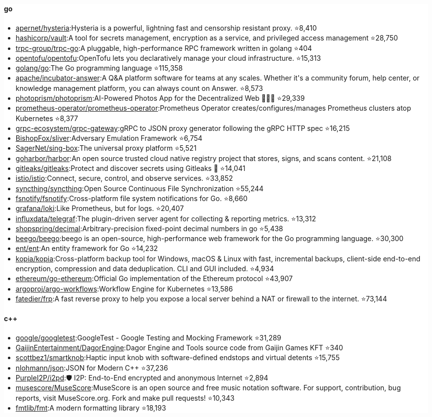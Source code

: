 #### go
* [apernet/hysteria](https://github.com/apernet/hysteria):Hysteria is a powerful, lightning fast and censorship resistant proxy. ⭐8,410
* [hashicorp/vault](https://github.com/hashicorp/vault):A tool for secrets management, encryption as a service, and privileged access management ⭐28,750
* [trpc-group/trpc-go](https://github.com/trpc-group/trpc-go):A pluggable, high-performance RPC framework written in golang ⭐404
* [opentofu/opentofu](https://github.com/opentofu/opentofu):OpenTofu lets you declaratively manage your cloud infrastructure. ⭐15,313
* [golang/go](https://github.com/golang/go):The Go programming language ⭐115,358
* [apache/incubator-answer](https://github.com/apache/incubator-answer):A Q&A platform software for teams at any scales. Whether it's a community forum, help center, or knowledge management platform, you can always count on Answer. ⭐8,573
* [photoprism/photoprism](https://github.com/photoprism/photoprism):AI-Powered Photos App for the Decentralized Web 🌈💎✨ ⭐29,339
* [prometheus-operator/prometheus-operator](https://github.com/prometheus-operator/prometheus-operator):Prometheus Operator creates/configures/manages Prometheus clusters atop Kubernetes ⭐8,377
* [grpc-ecosystem/grpc-gateway](https://github.com/grpc-ecosystem/grpc-gateway):gRPC to JSON proxy generator following the gRPC HTTP spec ⭐16,215
* [BishopFox/sliver](https://github.com/BishopFox/sliver):Adversary Emulation Framework ⭐6,754
* [SagerNet/sing-box](https://github.com/SagerNet/sing-box):The universal proxy platform ⭐5,521
* [goharbor/harbor](https://github.com/goharbor/harbor):An open source trusted cloud native registry project that stores, signs, and scans content. ⭐21,108
* [gitleaks/gitleaks](https://github.com/gitleaks/gitleaks):Protect and discover secrets using Gitleaks 🔑 ⭐14,041
* [istio/istio](https://github.com/istio/istio):Connect, secure, control, and observe services. ⭐33,852
* [syncthing/syncthing](https://github.com/syncthing/syncthing):Open Source Continuous File Synchronization ⭐55,244
* [fsnotify/fsnotify](https://github.com/fsnotify/fsnotify):Cross-platform file system notifications for Go. ⭐8,660
* [grafana/loki](https://github.com/grafana/loki):Like Prometheus, but for logs. ⭐20,407
* [influxdata/telegraf](https://github.com/influxdata/telegraf):The plugin-driven server agent for collecting & reporting metrics. ⭐13,312
* [shopspring/decimal](https://github.com/shopspring/decimal):Arbitrary-precision fixed-point decimal numbers in go ⭐5,438
* [beego/beego](https://github.com/beego/beego):beego is an open-source, high-performance web framework for the Go programming language. ⭐30,300
* [ent/ent](https://github.com/ent/ent):An entity framework for Go ⭐14,232
* [kopia/kopia](https://github.com/kopia/kopia):Cross-platform backup tool for Windows, macOS & Linux with fast, incremental backups, client-side end-to-end encryption, compression and data deduplication. CLI and GUI included. ⭐4,934
* [ethereum/go-ethereum](https://github.com/ethereum/go-ethereum):Official Go implementation of the Ethereum protocol ⭐43,907
* [argoproj/argo-workflows](https://github.com/argoproj/argo-workflows):Workflow Engine for Kubernetes ⭐13,586
* [fatedier/frp](https://github.com/fatedier/frp):A fast reverse proxy to help you expose a local server behind a NAT or firewall to the internet. ⭐73,144

#### c++
* [google/googletest](https://github.com/google/googletest):GoogleTest - Google Testing and Mocking Framework ⭐31,289
* [GaijinEntertainment/DagorEngine](https://github.com/GaijinEntertainment/DagorEngine):Dagor Engine and Tools source code from Gaijin Games KFT ⭐340
* [scottbez1/smartknob](https://github.com/scottbez1/smartknob):Haptic input knob with software-defined endstops and virtual detents ⭐15,755
* [nlohmann/json](https://github.com/nlohmann/json):JSON for Modern C++ ⭐37,236
* [PurpleI2P/i2pd](https://github.com/PurpleI2P/i2pd):🛡 I2P: End-to-End encrypted and anonymous Internet ⭐2,894
* [musescore/MuseScore](https://github.com/musescore/MuseScore):MuseScore is an open source and free music notation software. For support, contribution, bug reports, visit MuseScore.org. Fork and make pull requests! ⭐10,343
* [fmtlib/fmt](https://github.com/fmtlib/fmt):A modern formatting library ⭐18,193